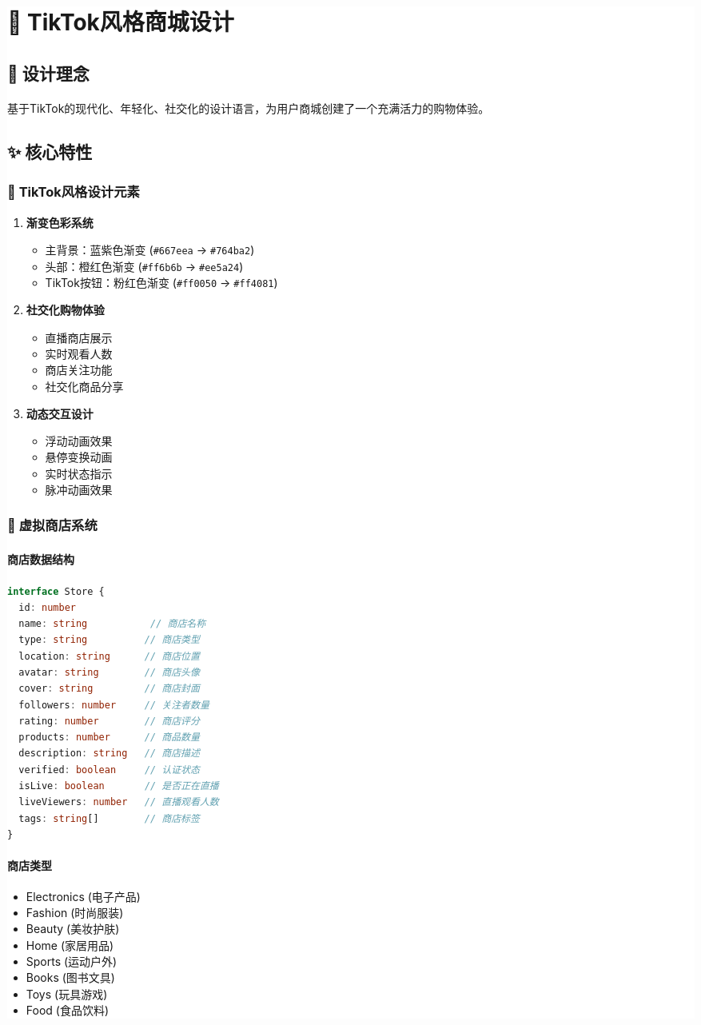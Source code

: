 # 🎵 TikTok风格商城设计

## 📱 设计理念

基于TikTok的现代化、年轻化、社交化的设计语言，为用户商城创建了一个充满活力的购物体验。

## ✨ 核心特性

### 🎯 **TikTok风格设计元素**

1. **渐变色彩系统**
   - 主背景：蓝紫色渐变 (`#667eea` → `#764ba2`)
   - 头部：橙红色渐变 (`#ff6b6b` → `#ee5a24`)
   - TikTok按钮：粉红色渐变 (`#ff0050` → `#ff4081`)

2. **社交化购物体验**
   - 直播商店展示
   - 实时观看人数
   - 商店关注功能
   - 社交化商品分享

3. **动态交互设计**
   - 浮动动画效果
   - 悬停变换动画
   - 实时状态指示
   - 脉冲动画效果

### 🏪 **虚拟商店系统**

#### **商店数据结构**
```typescript
interface Store {
  id: number
  name: string           // 商店名称
  type: string          // 商店类型
  location: string      // 商店位置
  avatar: string        // 商店头像
  cover: string         // 商店封面
  followers: number     // 关注者数量
  rating: number        // 商店评分
  products: number      // 商品数量
  description: string   // 商店描述
  verified: boolean     // 认证状态
  isLive: boolean       // 是否正在直播
  liveViewers: number   // 直播观看人数
  tags: string[]        // 商店标签
}
```

#### **商店类型**
- Electronics (电子产品)
- Fashion (时尚服装)
- Beauty (美妆护肤)
- Home (家居用品)
- Sports (运动户外)
- Books (图书文具)
- Toys (玩具游戏)
- Food (食品饮料)
